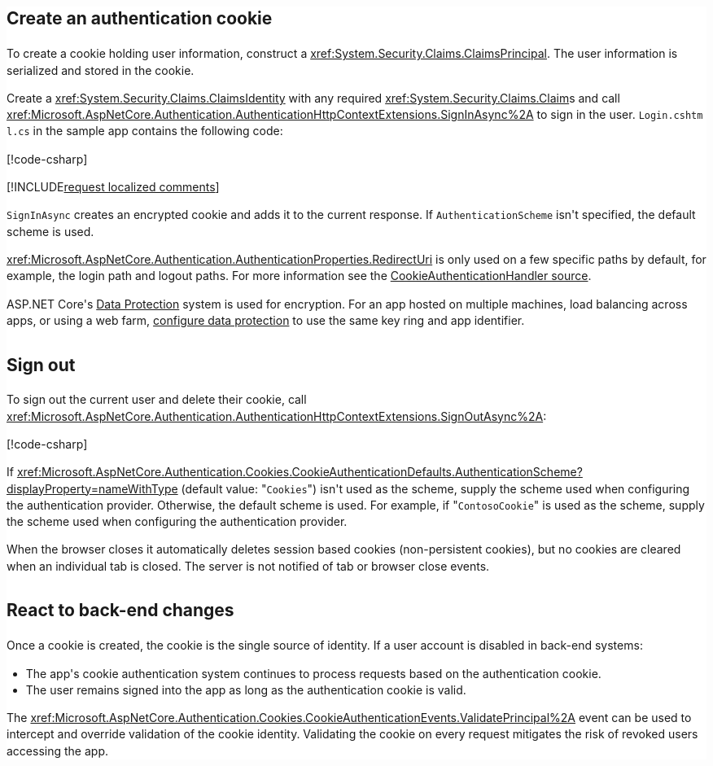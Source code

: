 ## Create an authentication cookie

To create a cookie holding user information, construct a <xref:System.Security.Claims.ClaimsPrincipal>. The user information is serialized and stored in the cookie. 

Create a <xref:System.Security.Claims.ClaimsIdentity> with any required <xref:System.Security.Claims.Claim>s and call <xref:Microsoft.AspNetCore.Authentication.AuthenticationHttpContextExtensions.SignInAsync%2A> to sign in the user. `Login.cshtml.cs` in the sample app contains the following code:

[!code-csharp[](cookie/samples/6.x/CookieSample/Pages/Account/Login.cshtml.cs?name=snippet1&highlight=22-59)]

[!INCLUDE[request localized comments](~/includes/code-comments-loc.md)]

`SignInAsync` creates an encrypted cookie and adds it to the current response. If `AuthenticationScheme` isn't specified, the default scheme is used.

<xref:Microsoft.AspNetCore.Authentication.AuthenticationProperties.RedirectUri> is only used on a few specific paths by default, for example, the login path and logout paths. For more information see the [CookieAuthenticationHandler source](https://github.com/dotnet/aspnetcore/blob/f2e6e6ff334176540ef0b3291122e359c2106d1a/src/Security/Authentication/Cookies/src/CookieAuthenticationHandler.cs#L334).

ASP.NET Core's [Data Protection](xref:security/data-protection/using-data-protection) system is used for encryption. For an app hosted on multiple machines, load balancing across apps, or using a web farm, [configure data protection](xref:security/data-protection/configuration/overview) to use the same key ring and app identifier.

## Sign out

To sign out the current user and delete their cookie, call <xref:Microsoft.AspNetCore.Authentication.AuthenticationHttpContextExtensions.SignOutAsync%2A>:

[!code-csharp[](cookie/samples/6.x/CookieSample/Pages/Account/Login.cshtml.cs?name=snippet2)]

If <xref:Microsoft.AspNetCore.Authentication.Cookies.CookieAuthenticationDefaults.AuthenticationScheme?displayProperty=nameWithType> (default value: "`Cookies`") isn't used as the scheme, supply the scheme used when configuring the authentication provider. Otherwise, the default scheme is used. For example, if "`ContosoCookie`" is used as the scheme, supply the scheme used when configuring the authentication provider.

When the browser closes it automatically deletes session based cookies (non-persistent cookies), but no cookies are cleared when an individual tab is closed. The server is not notified of tab or browser close events.

## React to back-end changes

Once a cookie is created, the cookie is the single source of identity. If a user account is disabled in back-end systems:

* The app's cookie authentication system continues to process requests based on the authentication cookie.
* The user remains signed into the app as long as the authentication cookie is valid.

The <xref:Microsoft.AspNetCore.Authentication.Cookies.CookieAuthenticationEvents.ValidatePrincipal%2A> event can be used to intercept and override validation of the cookie identity. Validating the cookie on every request mitigates the risk of revoked users accessing the app.
